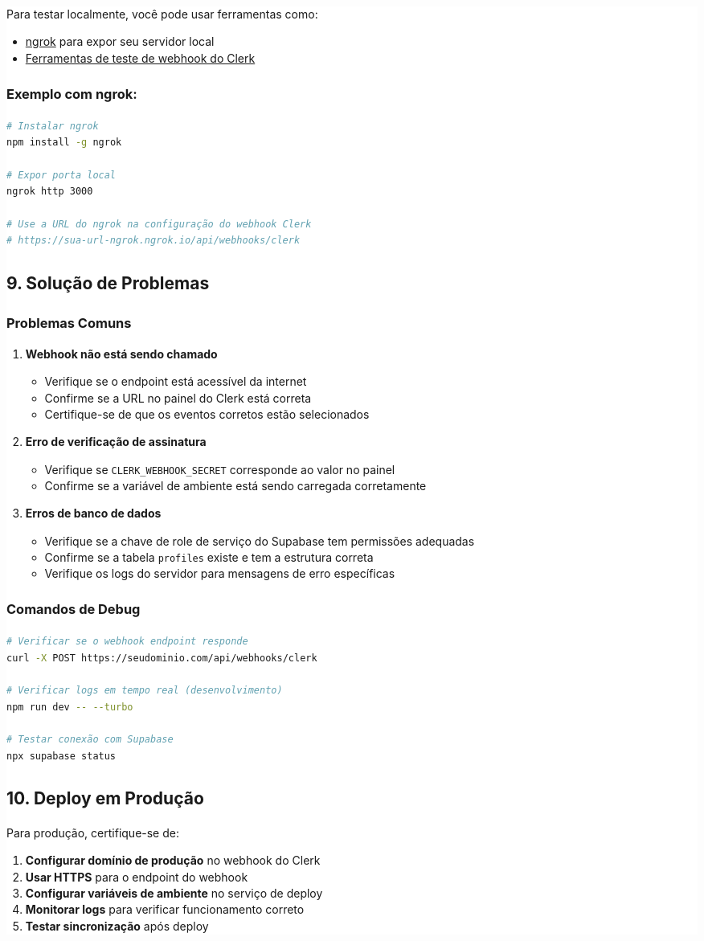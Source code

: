 Para testar localmente, você pode usar ferramentas como:

- [ngrok](https://ngrok.com/) para expor seu servidor local
- [Ferramentas de teste de webhook do Clerk](https://clerk.com/docs/webhooks/overview#testing-webhooks)

### Exemplo com ngrok:
```bash
# Instalar ngrok
npm install -g ngrok

# Expor porta local
ngrok http 3000

# Use a URL do ngrok na configuração do webhook Clerk
# https://sua-url-ngrok.ngrok.io/api/webhooks/clerk
```

## 9. Solução de Problemas

### Problemas Comuns

1. **Webhook não está sendo chamado**
   - Verifique se o endpoint está acessível da internet
   - Confirme se a URL no painel do Clerk está correta
   - Certifique-se de que os eventos corretos estão selecionados

2. **Erro de verificação de assinatura**
   - Verifique se `CLERK_WEBHOOK_SECRET` corresponde ao valor no painel
   - Confirme se a variável de ambiente está sendo carregada corretamente

3. **Erros de banco de dados**
   - Verifique se a chave de role de serviço do Supabase tem permissões adequadas
   - Confirme se a tabela `profiles` existe e tem a estrutura correta
   - Verifique os logs do servidor para mensagens de erro específicas

### Comandos de Debug

```bash
# Verificar se o webhook endpoint responde
curl -X POST https://seudominio.com/api/webhooks/clerk

# Verificar logs em tempo real (desenvolvimento)
npm run dev -- --turbo

# Testar conexão com Supabase
npx supabase status
```

## 10. Deploy em Produção

Para produção, certifique-se de:

1. **Configurar domínio de produção** no webhook do Clerk
2. **Usar HTTPS** para o endpoint do webhook
3. **Configurar variáveis de ambiente** no serviço de deploy
4. **Monitorar logs** para verificar funcionamento correto
5. **Testar sincronização** após deploy
